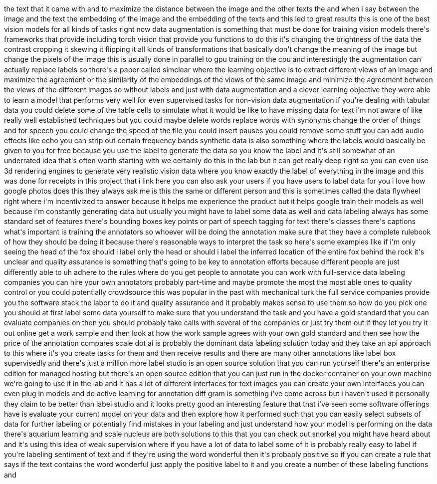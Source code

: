 the text that it came with and to maximize the distance between the image and the other texts the and when i say between the image and the text the embedding of the image and the embedding of the texts and this led to great results this is one of the best vision models for all kinds of tasks right now data augmentation is something that must be done for training vision models there's frameworks that provide including torch vision that provide you functions to do this it's changing the brightness of the data the contrast cropping it skewing it flipping it all kinds of transformations that basically don't change the meaning of the image but change the pixels of the image this is usually done in parallel to gpu training on the cpu and interestingly the augmentation can actually replace labels so there's a paper called simclear where the learning objective is to extract different views of an image and maximize the agreement or the similarity of the embeddings of the views of the same image and minimize the agreement between the views of the different images so without labels and just with data augmentation and a clever learning objective they were able to learn a model that performs very well for even supervised tasks for non-vision data augmentation if you're dealing with tabular data you could delete some of the table cells to simulate what it would be like to have missing data for text i'm not aware of like really well established techniques but you could maybe delete words replace words with synonyms change the order of things and for speech you could change the speed of the file you could insert pauses you could remove some stuff you can add audio effects like echo you can strip out certain frequency bands synthetic data is also something where the labels would basically be given to you for free because you use the label to generate the data so you know the label and it's still somewhat of an underrated idea that's often worth starting with we certainly do this in the lab but it can get really deep right so you can even use 3d rendering engines to generate very realistic vision data where you know exactly the label of everything in the image and this was done for receipts in this project that i link here you can also ask your users if you have users to label data for you i love how google photos does this they always ask me is this the same or different person and this is sometimes called the data flywheel right where i'm incentivized to answer because it helps me experience the product but it helps google train their models as well because i'm constantly generating data but usually you might have to label some data as well and data labeling always has some standard set of features there's bounding boxes key points or part of speech tagging for text there's classes there's captions what's important is training the annotators so whoever will be doing the annotation make sure that they have a complete rulebook of how they should be doing it because there's reasonable ways to interpret the task so here's some examples like if i'm only seeing the head of the fox should i label only the head or should i label the inferred location of the entire fox behind the rock it's unclear and quality assurance is something that's going to be key to annotation efforts because different people are just differently able to uh adhere to the rules where do you get people to annotate you can work with full-service data labeling companies you can hire your own annotators probably part-time and maybe promote the most the most able ones to quality control or you could potentially crowdsource this was popular in the past with mechanical turk the full service companies provide you the software stack the labor to do it and quality assurance and it probably makes sense to use them so how do you pick one you should at first label some data yourself to make sure that you understand the task and you have a gold standard that you can evaluate companies on then you should probably take calls with several of the companies or just try them out if they let you try it out online get a work sample and then look at how the work sample agrees with your own gold standard and then see how the price of the annotation compares scale dot ai is probably the dominant data labeling solution today and they take an api approach to this where it's you create tasks for them and then receive results and there are many other annotations like label box supervisedly and there's just a million more label studio is an open source solution that you can run yourself there's an enterprise edition for managed hosting but there's an open source edition that you can just run in the docker container on your own machine we're going to use it in the lab and it has a lot of different interfaces for text images you can create your own interfaces you can even plug in models and do active learning for annotation diff gram is something i've come across but i haven't used it personally they claim to be better than label studio and it looks pretty good an interesting feature that that i've seen some software offerings have is evaluate your current model on your data and then explore how it performed such that you can easily select subsets of data for further labeling or potentially find mistakes in your labeling and just understand how your model is performing on the data there's aquarium learning and scale nucleus are both solutions to this that you can check out snorkel you might have heard about and it's using this idea of weak supervision where if you have a lot of data to label some of it is probably really easy to label if you're labeling sentiment of text and if they're using the word wonderful then it's probably positive so if you can create a rule that says if the text contains the word wonderful just apply the positive label to it and you create a number of these labeling functions and